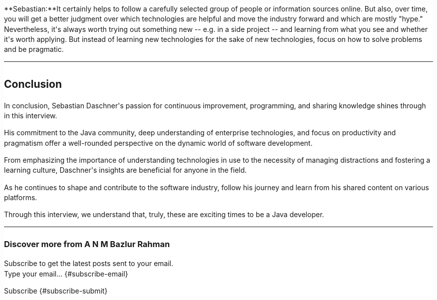 **Sebastian:**It certainly helps to follow a carefully selected group of people or information sources online. But also, over time, you will get a better judgment over which technologies are helpful and move the industry forward and which are mostly "hype." Nevertheless, it's always worth trying out something new -- e.g. in a side project -- and learning from what you see and whether it's worth applying. But instead of learning new technologies for the sake of new technologies, focus on how to solve problems and be pragmatic.

*** ** * ** ***

Conclusion
----------

In conclusion, Sebastian Daschner's passion for continuous improvement, programming, and sharing knowledge shines through in this interview.

His commitment to the Java community, deep understanding of enterprise technologies, and focus on productivity and pragmatism offer a well-rounded perspective on the dynamic world of software development.

From emphasizing the importance of understanding technologies in use to the necessity of managing distractions and fostering a learning culture, Daschner's insights are beneficial for anyone in the field.

As he continues to shape and contribute to the software industry, follow his journey and learn from his shared content on various platforms.

Through this interview, we understand that, truly, these are exciting times to be a Java developer.  

*** ** * ** ***

### Discover more from A N M Bazlur Rahman

Subscribe to get the latest posts sent to your email.  
Type your email... {#subscribe-email}

Subscribe {#subscribe-submit}
